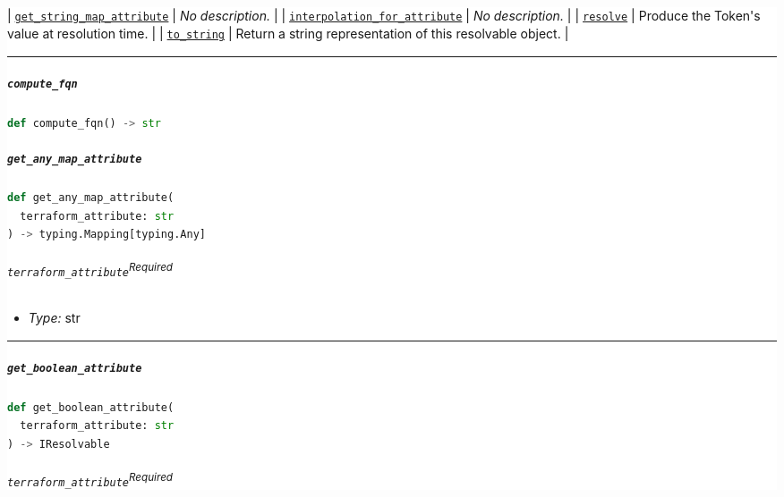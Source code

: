 | <code><a href="#@cdktf/provider-github.dataGithubRepositoryAutolinkReferences.DataGithubRepositoryAutolinkReferencesAutolinkReferencesOutputReference.getStringMapAttribute">get_string_map_attribute</a></code> | *No description.* |
| <code><a href="#@cdktf/provider-github.dataGithubRepositoryAutolinkReferences.DataGithubRepositoryAutolinkReferencesAutolinkReferencesOutputReference.interpolationForAttribute">interpolation_for_attribute</a></code> | *No description.* |
| <code><a href="#@cdktf/provider-github.dataGithubRepositoryAutolinkReferences.DataGithubRepositoryAutolinkReferencesAutolinkReferencesOutputReference.resolve">resolve</a></code> | Produce the Token's value at resolution time. |
| <code><a href="#@cdktf/provider-github.dataGithubRepositoryAutolinkReferences.DataGithubRepositoryAutolinkReferencesAutolinkReferencesOutputReference.toString">to_string</a></code> | Return a string representation of this resolvable object. |

---

##### `compute_fqn` <a name="compute_fqn" id="@cdktf/provider-github.dataGithubRepositoryAutolinkReferences.DataGithubRepositoryAutolinkReferencesAutolinkReferencesOutputReference.computeFqn"></a>

```python
def compute_fqn() -> str
```

##### `get_any_map_attribute` <a name="get_any_map_attribute" id="@cdktf/provider-github.dataGithubRepositoryAutolinkReferences.DataGithubRepositoryAutolinkReferencesAutolinkReferencesOutputReference.getAnyMapAttribute"></a>

```python
def get_any_map_attribute(
  terraform_attribute: str
) -> typing.Mapping[typing.Any]
```

###### `terraform_attribute`<sup>Required</sup> <a name="terraform_attribute" id="@cdktf/provider-github.dataGithubRepositoryAutolinkReferences.DataGithubRepositoryAutolinkReferencesAutolinkReferencesOutputReference.getAnyMapAttribute.parameter.terraformAttribute"></a>

- *Type:* str

---

##### `get_boolean_attribute` <a name="get_boolean_attribute" id="@cdktf/provider-github.dataGithubRepositoryAutolinkReferences.DataGithubRepositoryAutolinkReferencesAutolinkReferencesOutputReference.getBooleanAttribute"></a>

```python
def get_boolean_attribute(
  terraform_attribute: str
) -> IResolvable
```

###### `terraform_attribute`<sup>Required</sup> <a name="terraform_attribute" id="@cdktf/provider-github.dataGithubRepositoryAutolinkReferences.DataGithubRepositoryAutolinkReferencesAutolinkReferencesOutputReference.getBooleanAttribute.parameter.terraformAttribute"></a>
